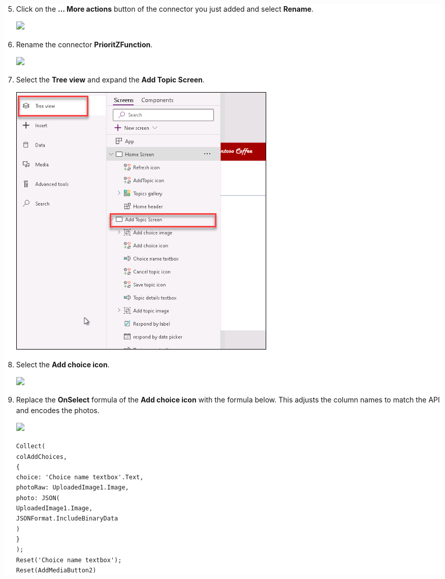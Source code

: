 5. Click on the **... More actions** button of the connector you just added and select **Rename**.
    
   ![](../images/L04/image%20(68).png)
    
6. Rename the connector **PrioritZFunction**.
     
     ![](../images/L04/image%20(69).png)

7. Select the **Tree view** and expand the **Add Topic Screen**.
    
    ![](../images/tree.png)

9. Select the **Add choice icon**.
 
    ![](../images/L04/image%20(70).png)
        
9. Replace the **OnSelect** formula of the **Add choice icon** with the formula below. This adjusts the
    column names to match the API and encodes the photos.
   
    ![](../images/L04/image%20(72).png)
   
      ```    
      Collect(
      colAddChoices,
      {
      choice: 'Choice name textbox'.Text,
      photoRaw: UploadedImage1.Image,
      photo: JSON(
      UploadedImage1.Image,
      JSONFormat.IncludeBinaryData
      )
      }
      );
      Reset('Choice name textbox');
      Reset(AddMediaButton2)
      ```
